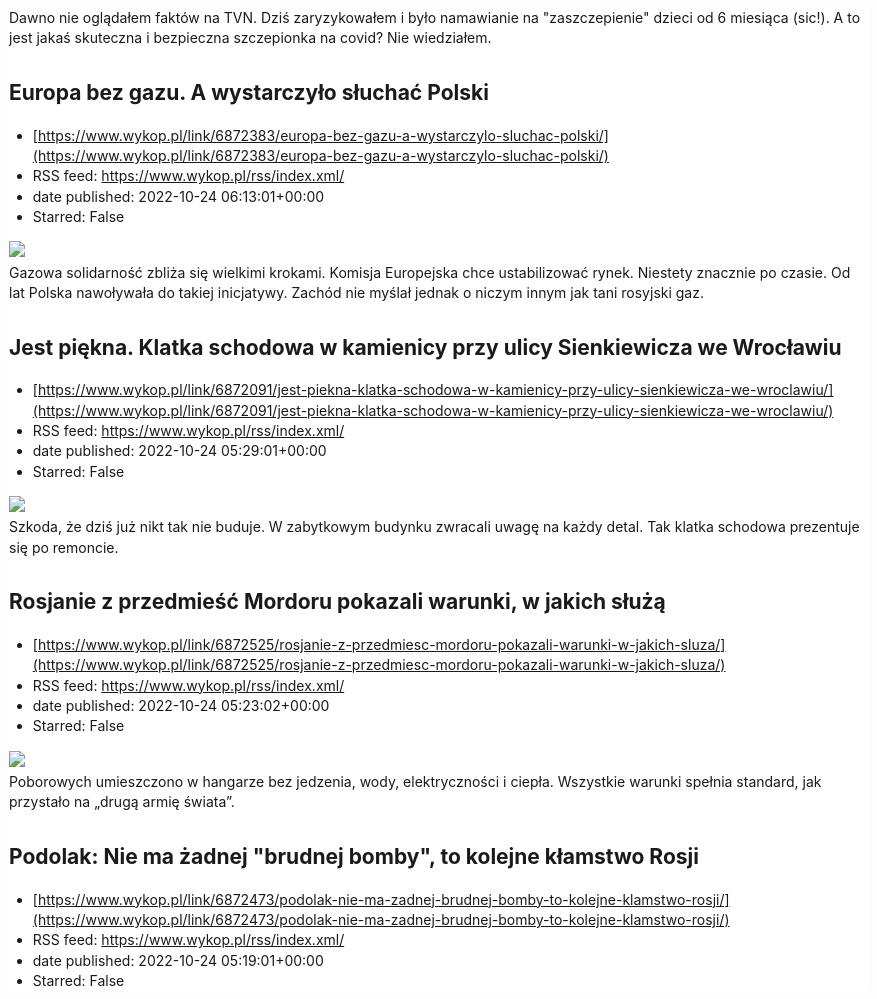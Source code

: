 Dawno nie oglądałem faktów na TVN. Dziś zaryzykowałem i było namawianie na &quot;zaszczepienie&quot; dzieci od 6 miesiąca (sic!). A to jest jakaś skuteczna i bezpieczna szczepionka na covid? Nie wiedziałem.

## Europa bez gazu. A wystarczyło słuchać Polski
 - [https://www.wykop.pl/link/6872383/europa-bez-gazu-a-wystarczylo-sluchac-polski/](https://www.wykop.pl/link/6872383/europa-bez-gazu-a-wystarczylo-sluchac-polski/)
 - RSS feed: https://www.wykop.pl/rss/index.xml/
 - date published: 2022-10-24 06:13:01+00:00
 - Starred: False

<img src="https://www.wykop.pl/cdn/c3397993/link_1666544846zVSLAiFfMgfXtNkEQenmUN,w104h74.jpg" /><br />
		 Gazowa solidarność zbliża się wielkimi krokami. Komisja Europejska chce ustabilizować rynek. Niestety znacznie po czasie. Od lat Polska nawoływała do takiej inicjatywy. Zachód nie myślał jednak o niczym innym jak tani rosyjski gaz.

## Jest piękna. Klatka schodowa w kamienicy przy ulicy Sienkiewicza we Wrocławiu
 - [https://www.wykop.pl/link/6872091/jest-piekna-klatka-schodowa-w-kamienicy-przy-ulicy-sienkiewicza-we-wroclawiu/](https://www.wykop.pl/link/6872091/jest-piekna-klatka-schodowa-w-kamienicy-przy-ulicy-sienkiewicza-we-wroclawiu/)
 - RSS feed: https://www.wykop.pl/rss/index.xml/
 - date published: 2022-10-24 05:29:01+00:00
 - Starred: False

<img src="https://www.wykop.pl/cdn/c3397993/link_1666528647cEpUYDmAES3Hijtdy3pico,w104h74.jpg" /><br />
		 Szkoda, że dziś już nikt tak nie buduje. W zabytkowym budynku zwracali uwagę na każdy detal. Tak klatka schodowa prezentuje się po remoncie.

## Rosjanie z przedmieść Mordoru pokazali warunki, w jakich służą
 - [https://www.wykop.pl/link/6872525/rosjanie-z-przedmiesc-mordoru-pokazali-warunki-w-jakich-sluza/](https://www.wykop.pl/link/6872525/rosjanie-z-przedmiesc-mordoru-pokazali-warunki-w-jakich-sluza/)
 - RSS feed: https://www.wykop.pl/rss/index.xml/
 - date published: 2022-10-24 05:23:02+00:00
 - Starred: False

<img src="https://www.wykop.pl/cdn/c3397993/link_1666552126R21kvbPmQaAU6mlfjNvm4E,w104h74.jpg" /><br />
		 Poborowych umieszczono w hangarze bez jedzenia, wody, elektryczności i ciepła. Wszystkie warunki spełnia standard, jak przystało na „drugą armię świata”.

## Podolak: Nie ma żadnej "brudnej bomby", to kolejne kłamstwo Rosji
 - [https://www.wykop.pl/link/6872473/podolak-nie-ma-zadnej-brudnej-bomby-to-kolejne-klamstwo-rosji/](https://www.wykop.pl/link/6872473/podolak-nie-ma-zadnej-brudnej-bomby-to-kolejne-klamstwo-rosji/)
 - RSS feed: https://www.wykop.pl/rss/index.xml/
 - date published: 2022-10-24 05:19:01+00:00
 - Starred: False

